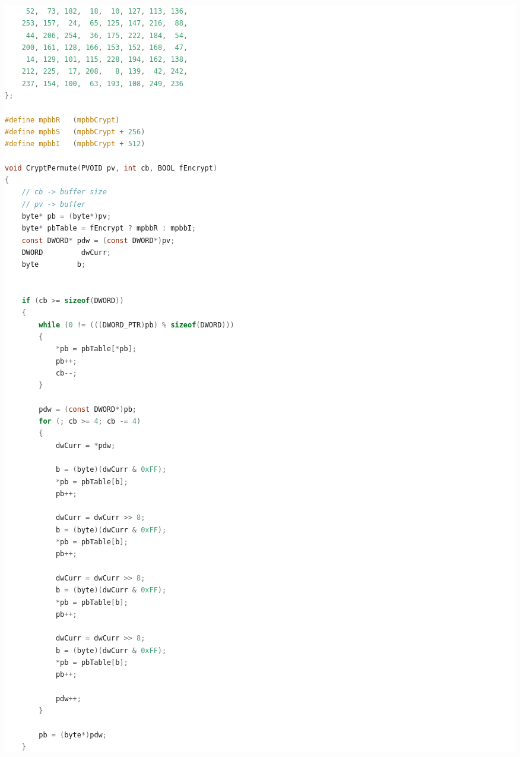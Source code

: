 ```c
     52,  73, 182,  18,  10, 127, 113, 136,
    253, 157,  24,  65, 125, 147, 216,  88,
     44, 206, 254,  36, 175, 222, 184,  54,
    200, 161, 128, 166, 153, 152, 168,  47,
     14, 129, 101, 115, 228, 194, 162, 138,
    212, 225,  17, 208,   8, 139,  42, 242,
    237, 154, 100,  63, 193, 108, 249, 236
};

#define mpbbR   (mpbbCrypt)
#define mpbbS   (mpbbCrypt + 256)
#define mpbbI   (mpbbCrypt + 512)

void CryptPermute(PVOID pv, int cb, BOOL fEncrypt)
{
    // cb -> buffer size
    // pv -> buffer
    byte* pb = (byte*)pv;
    byte* pbTable = fEncrypt ? mpbbR : mpbbI;
    const DWORD* pdw = (const DWORD*)pv;
    DWORD         dwCurr;
    byte         b;


    if (cb >= sizeof(DWORD))
    {
        while (0 != (((DWORD_PTR)pb) % sizeof(DWORD)))
        {
            *pb = pbTable[*pb];
            pb++;
            cb--;
        }

        pdw = (const DWORD*)pb;
        for (; cb >= 4; cb -= 4)
        {
            dwCurr = *pdw;

            b = (byte)(dwCurr & 0xFF);
            *pb = pbTable[b];
            pb++;

            dwCurr = dwCurr >> 8;
            b = (byte)(dwCurr & 0xFF);
            *pb = pbTable[b];
            pb++;

            dwCurr = dwCurr >> 8;
            b = (byte)(dwCurr & 0xFF);
            *pb = pbTable[b];
            pb++;

            dwCurr = dwCurr >> 8;
            b = (byte)(dwCurr & 0xFF);
            *pb = pbTable[b];
            pb++;

            pdw++;
        }

        pb = (byte*)pdw;
    }

```